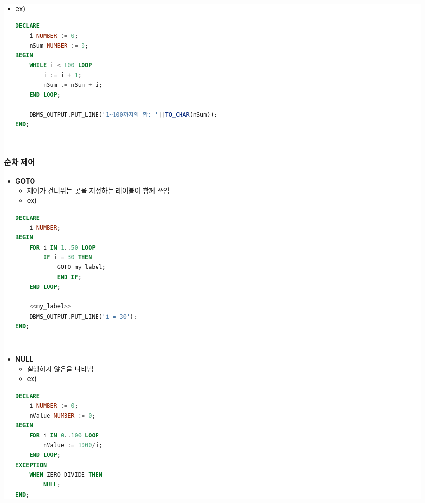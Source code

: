 - ex)
    ```sql
    DECLARE 
        i NUMBER := 0;
        nSum NUMBER := 0;   
    BEGIN
        WHILE i < 100 LOOP
            i := i + 1;
            nSum := nSum + i;
        END LOOP;
    
        DBMS_OUTPUT.PUT_LINE('1~100까지의 합: '||TO_CHAR(nSum));
    END;
    ```

<br>

### 순차 제어
- **GOTO**
    - 제어가 건너뛰는 곳을 지정하는 레이블이 함께 쓰임
    - ex)
    ```sql 
    DECLARE
        i NUMBER;
    BEGIN
        FOR i IN 1..50 LOOP
            IF i = 30 THEN
                GOTO my_label;
                END IF;
        END LOOP;

        <<my_label>>
        DBMS_OUTPUT.PUT_LINE('i = 30');
    END;
    ```

<br>

- **NULL**
    - 실행하지 않음을 나타냄
    - ex)
    ```sql 
    DECLARE
        i NUMBER := 0;
        nValue NUMBER := 0;
    BEGIN
        FOR i IN 0..100 LOOP
            nValue := 1000/i;
        END LOOP;
    EXCEPTION
        WHEN ZERO_DIVIDE THEN
            NULL;
    END;
    ```